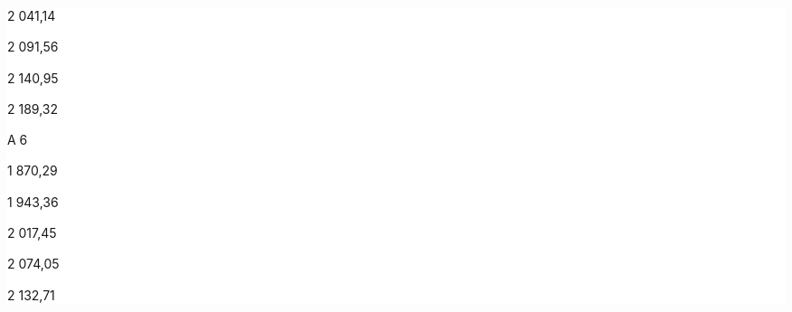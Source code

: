 </td>

<td style="border-right: 0.5pt solid ; " align="center" valign="middle" charoff="50">

2 041,14

</td>

<td style="border-right: 0.5pt solid ; " align="center" valign="middle" charoff="50">

2 091,56

</td>

<td style="border-right: 0.5pt solid ; " align="center" valign="middle" charoff="50">

2 140,95

</td>

<td style align="center" valign="middle" charoff="50">

2 189,32

</td>

</tr>

<tr>

<td style="border-right: 0.5pt solid ; " align="center" valign="bottom" charoff="50">

A 6

</td>

<td style="border-right: 0.5pt solid ; " align="center" valign="middle" charoff="50">

1 870,29

</td>

<td style="border-right: 0.5pt solid ; " align="center" valign="middle" charoff="50">

1 943,36

</td>

<td style="border-right: 0.5pt solid ; " align="center" valign="middle" charoff="50">

2 017,45

</td>

<td style="border-right: 0.5pt solid ; " align="center" valign="middle" charoff="50">

2 074,05

</td>

<td style="border-right: 0.5pt solid ; " align="center" valign="middle" charoff="50">

2 132,71

</td>

